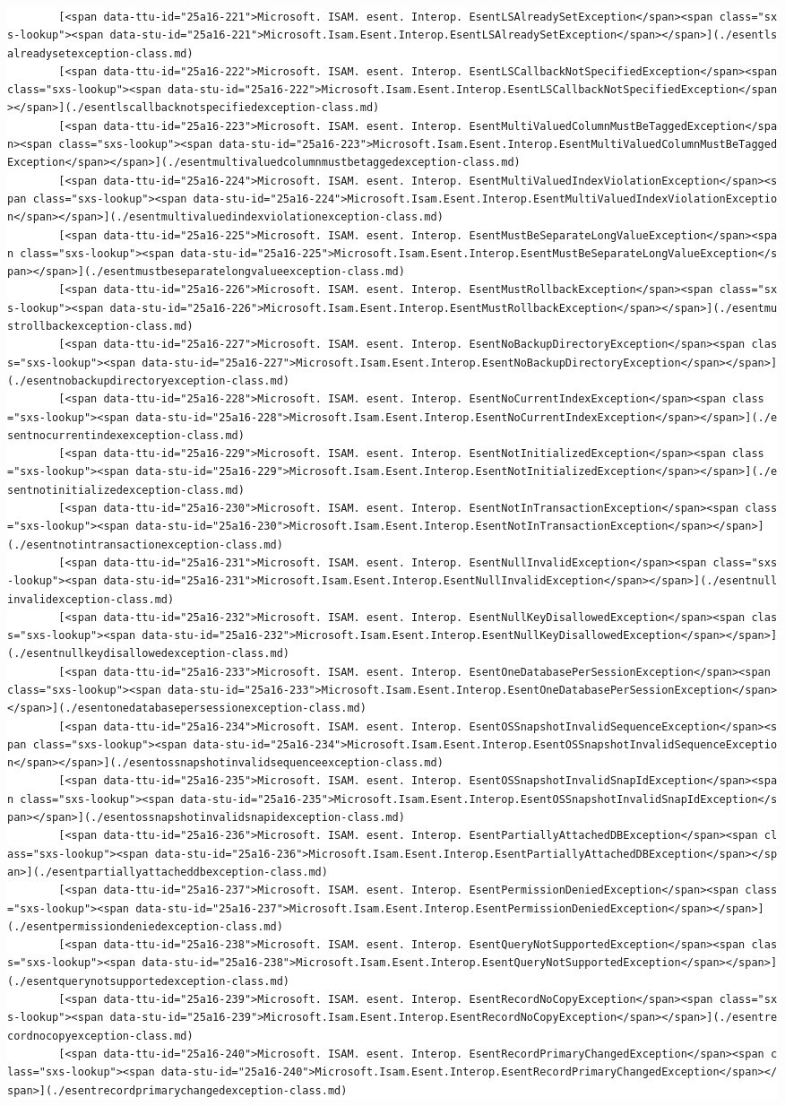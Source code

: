             [<span data-ttu-id="25a16-221">Microsoft. ISAM. esent. Interop. EsentLSAlreadySetException</span><span class="sxs-lookup"><span data-stu-id="25a16-221">Microsoft.Isam.Esent.Interop.EsentLSAlreadySetException</span></span>](./esentlsalreadysetexception-class.md)  
            [<span data-ttu-id="25a16-222">Microsoft. ISAM. esent. Interop. EsentLSCallbackNotSpecifiedException</span><span class="sxs-lookup"><span data-stu-id="25a16-222">Microsoft.Isam.Esent.Interop.EsentLSCallbackNotSpecifiedException</span></span>](./esentlscallbacknotspecifiedexception-class.md)  
            [<span data-ttu-id="25a16-223">Microsoft. ISAM. esent. Interop. EsentMultiValuedColumnMustBeTaggedException</span><span class="sxs-lookup"><span data-stu-id="25a16-223">Microsoft.Isam.Esent.Interop.EsentMultiValuedColumnMustBeTaggedException</span></span>](./esentmultivaluedcolumnmustbetaggedexception-class.md)  
            [<span data-ttu-id="25a16-224">Microsoft. ISAM. esent. Interop. EsentMultiValuedIndexViolationException</span><span class="sxs-lookup"><span data-stu-id="25a16-224">Microsoft.Isam.Esent.Interop.EsentMultiValuedIndexViolationException</span></span>](./esentmultivaluedindexviolationexception-class.md)  
            [<span data-ttu-id="25a16-225">Microsoft. ISAM. esent. Interop. EsentMustBeSeparateLongValueException</span><span class="sxs-lookup"><span data-stu-id="25a16-225">Microsoft.Isam.Esent.Interop.EsentMustBeSeparateLongValueException</span></span>](./esentmustbeseparatelongvalueexception-class.md)  
            [<span data-ttu-id="25a16-226">Microsoft. ISAM. esent. Interop. EsentMustRollbackException</span><span class="sxs-lookup"><span data-stu-id="25a16-226">Microsoft.Isam.Esent.Interop.EsentMustRollbackException</span></span>](./esentmustrollbackexception-class.md)  
            [<span data-ttu-id="25a16-227">Microsoft. ISAM. esent. Interop. EsentNoBackupDirectoryException</span><span class="sxs-lookup"><span data-stu-id="25a16-227">Microsoft.Isam.Esent.Interop.EsentNoBackupDirectoryException</span></span>](./esentnobackupdirectoryexception-class.md)  
            [<span data-ttu-id="25a16-228">Microsoft. ISAM. esent. Interop. EsentNoCurrentIndexException</span><span class="sxs-lookup"><span data-stu-id="25a16-228">Microsoft.Isam.Esent.Interop.EsentNoCurrentIndexException</span></span>](./esentnocurrentindexexception-class.md)  
            [<span data-ttu-id="25a16-229">Microsoft. ISAM. esent. Interop. EsentNotInitializedException</span><span class="sxs-lookup"><span data-stu-id="25a16-229">Microsoft.Isam.Esent.Interop.EsentNotInitializedException</span></span>](./esentnotinitializedexception-class.md)  
            [<span data-ttu-id="25a16-230">Microsoft. ISAM. esent. Interop. EsentNotInTransactionException</span><span class="sxs-lookup"><span data-stu-id="25a16-230">Microsoft.Isam.Esent.Interop.EsentNotInTransactionException</span></span>](./esentnotintransactionexception-class.md)  
            [<span data-ttu-id="25a16-231">Microsoft. ISAM. esent. Interop. EsentNullInvalidException</span><span class="sxs-lookup"><span data-stu-id="25a16-231">Microsoft.Isam.Esent.Interop.EsentNullInvalidException</span></span>](./esentnullinvalidexception-class.md)  
            [<span data-ttu-id="25a16-232">Microsoft. ISAM. esent. Interop. EsentNullKeyDisallowedException</span><span class="sxs-lookup"><span data-stu-id="25a16-232">Microsoft.Isam.Esent.Interop.EsentNullKeyDisallowedException</span></span>](./esentnullkeydisallowedexception-class.md)  
            [<span data-ttu-id="25a16-233">Microsoft. ISAM. esent. Interop. EsentOneDatabasePerSessionException</span><span class="sxs-lookup"><span data-stu-id="25a16-233">Microsoft.Isam.Esent.Interop.EsentOneDatabasePerSessionException</span></span>](./esentonedatabasepersessionexception-class.md)  
            [<span data-ttu-id="25a16-234">Microsoft. ISAM. esent. Interop. EsentOSSnapshotInvalidSequenceException</span><span class="sxs-lookup"><span data-stu-id="25a16-234">Microsoft.Isam.Esent.Interop.EsentOSSnapshotInvalidSequenceException</span></span>](./esentossnapshotinvalidsequenceexception-class.md)  
            [<span data-ttu-id="25a16-235">Microsoft. ISAM. esent. Interop. EsentOSSnapshotInvalidSnapIdException</span><span class="sxs-lookup"><span data-stu-id="25a16-235">Microsoft.Isam.Esent.Interop.EsentOSSnapshotInvalidSnapIdException</span></span>](./esentossnapshotinvalidsnapidexception-class.md)  
            [<span data-ttu-id="25a16-236">Microsoft. ISAM. esent. Interop. EsentPartiallyAttachedDBException</span><span class="sxs-lookup"><span data-stu-id="25a16-236">Microsoft.Isam.Esent.Interop.EsentPartiallyAttachedDBException</span></span>](./esentpartiallyattacheddbexception-class.md)  
            [<span data-ttu-id="25a16-237">Microsoft. ISAM. esent. Interop. EsentPermissionDeniedException</span><span class="sxs-lookup"><span data-stu-id="25a16-237">Microsoft.Isam.Esent.Interop.EsentPermissionDeniedException</span></span>](./esentpermissiondeniedexception-class.md)  
            [<span data-ttu-id="25a16-238">Microsoft. ISAM. esent. Interop. EsentQueryNotSupportedException</span><span class="sxs-lookup"><span data-stu-id="25a16-238">Microsoft.Isam.Esent.Interop.EsentQueryNotSupportedException</span></span>](./esentquerynotsupportedexception-class.md)  
            [<span data-ttu-id="25a16-239">Microsoft. ISAM. esent. Interop. EsentRecordNoCopyException</span><span class="sxs-lookup"><span data-stu-id="25a16-239">Microsoft.Isam.Esent.Interop.EsentRecordNoCopyException</span></span>](./esentrecordnocopyexception-class.md)  
            [<span data-ttu-id="25a16-240">Microsoft. ISAM. esent. Interop. EsentRecordPrimaryChangedException</span><span class="sxs-lookup"><span data-stu-id="25a16-240">Microsoft.Isam.Esent.Interop.EsentRecordPrimaryChangedException</span></span>](./esentrecordprimarychangedexception-class.md)  